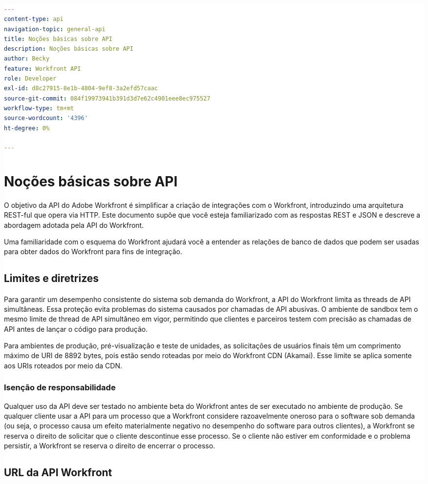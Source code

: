 ```yaml
---
content-type: api
navigation-topic: general-api
title: Noções básicas sobre API
description: Noções básicas sobre API
author: Becky
feature: Workfront API
role: Developer
exl-id: d8c27915-8e1b-4804-9ef8-3a2efd57caac
source-git-commit: 084f19973941b391d3d7e62c4901eee8ec975527
workflow-type: tm+mt
source-wordcount: '4396'
ht-degree: 0%

---
```



# Noções básicas sobre API

O objetivo da API do Adobe Workfront é simplificar a criação de integrações com o Workfront, introduzindo uma arquitetura REST-ful que opera via HTTP. Este documento supõe que você esteja familiarizado com as respostas REST e JSON e descreve a abordagem adotada pela API do Workfront.

Uma familiaridade com o esquema do Workfront ajudará você a entender as relações de banco de dados que podem ser usadas para obter dados do Workfront para fins de integração.

## Limites e diretrizes

Para garantir um desempenho consistente do sistema sob demanda do Workfront, a API do Workfront limita as threads de API simultâneas. Essa proteção evita problemas do sistema causados por chamadas de API abusivas. O ambiente de sandbox tem o mesmo limite de thread de API simultâneo em vigor, permitindo que clientes e parceiros testem com precisão as chamadas de API antes de lançar o código para produção.

Para ambientes de produção, pré-visualização e teste de unidades, as solicitações de usuários finais têm um comprimento máximo de URI de 8892 bytes, pois estão sendo roteadas por meio do Workfront CDN (Akamai). Esse limite se aplica somente aos URIs roteados por meio da CDN.

### Isenção de responsabilidade

Qualquer uso da API deve ser testado no ambiente beta do Workfront antes de ser executado no ambiente de produção. Se qualquer cliente usar a API para um processo que a Workfront considere razoavelmente oneroso para o software sob demanda (ou seja, o processo causa um efeito materialmente negativo no desempenho do software para outros clientes), a Workfront se reserva o direito de solicitar que o cliente descontinue esse processo. Se o cliente não estiver em conformidade e o problema persistir, a Workfront se reserva o direito de encerrar o processo.

## URL da API Workfront
